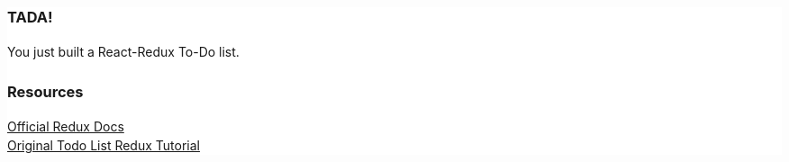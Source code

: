 ```js
```

### TADA!
You just built a React-Redux To-Do list.

### Resources
[Official Redux Docs](https://github.com/reactjs/react-redux/blob/master/docs/api.md#connectmapstatetoprops-mapdispatchtoprops-mergeprops-options)  
[Original Todo List Redux  Tutorial](https://medium.com/@rajaraodv/step-by-step-guide-to-building-react-redux-apps-using-mocks-48ca0f47f9a#.fn8hsv6vf)  

